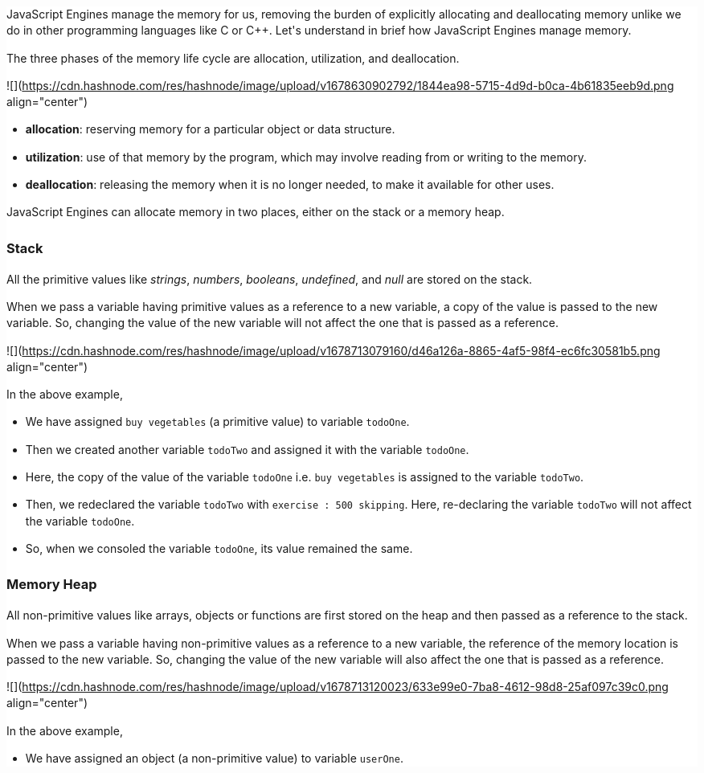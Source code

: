 JavaScript Engines manage the memory for us, removing the burden of explicitly allocating and deallocating memory unlike we do in other programming languages like C or C++. Let's understand in brief how JavaScript Engines manage memory.

The three phases of the memory life cycle are allocation, utilization, and deallocation.

![](https://cdn.hashnode.com/res/hashnode/image/upload/v1678630902792/1844ea98-5715-4d9d-b0ca-4b61835eeb9d.png align="center")

* **allocation**: reserving memory for a particular object or data structure.
    
* **utilization**: use of that memory by the program, which may involve reading from or writing to the memory.
    
* **deallocation**: releasing the memory when it is no longer needed, to make it available for other uses.
    

JavaScript Engines can allocate memory in two places, either on the stack or a memory heap.

### Stack

All the primitive values like *strings*, *numbers*, *booleans*, *undefined*, and *null* are stored on the stack.

When we pass a variable having primitive values as a reference to a new variable, a copy of the value is passed to the new variable. So, changing the value of the new variable will not affect the one that is passed as a reference.

![](https://cdn.hashnode.com/res/hashnode/image/upload/v1678713079160/d46a126a-8865-4af5-98f4-ec6fc30581b5.png align="center")

In the above example,

* We have assigned `buy vegetables` (a primitive value) to variable `todoOne`.
    
* Then we created another variable `todoTwo` and assigned it with the variable `todoOne`.
    
* Here, the copy of the value of the variable `todoOne` i.e. `buy vegetables` is assigned to the variable `todoTwo`.
    
* Then, we redeclared the variable `todoTwo` with `exercise : 500 skipping`. Here, re-declaring the variable `todoTwo` will not affect the variable `todoOne`.
    
* So, when we consoled the variable `todoOne`, its value remained the same.
    

### Memory Heap

All non-primitive values like arrays, objects or functions are first stored on the heap and then passed as a reference to the stack.

When we pass a variable having non-primitive values as a reference to a new variable, the reference of the memory location is passed to the new variable. So, changing the value of the new variable will also affect the one that is passed as a reference.

![](https://cdn.hashnode.com/res/hashnode/image/upload/v1678713120023/633e99e0-7ba8-4612-98d8-25af097c39c0.png align="center")

In the above example,

* We have assigned an object (a non-primitive value) to variable `userOne`.
    